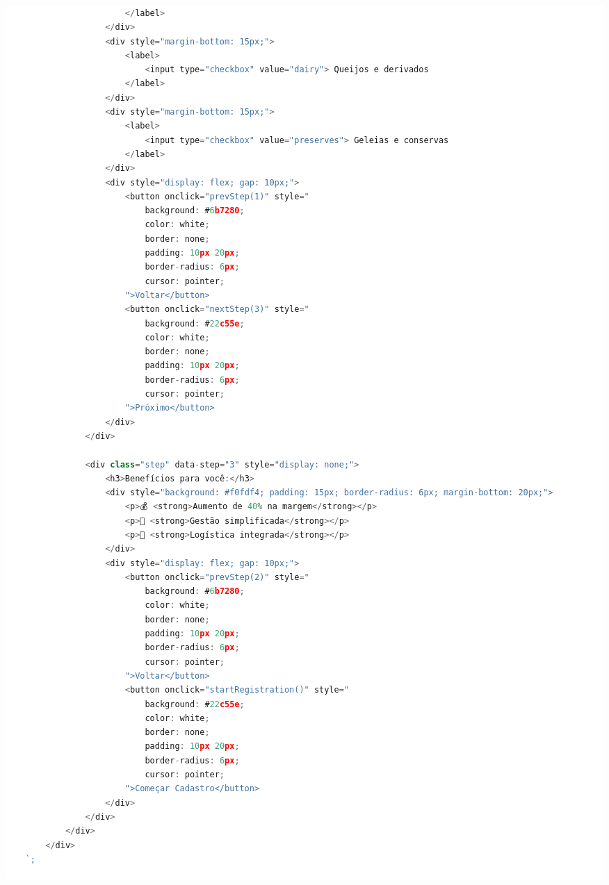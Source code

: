 ```javascript
                        </label>
                    </div>
                    <div style="margin-bottom: 15px;">
                        <label>
                            <input type="checkbox" value="dairy"> Queijos e derivados
                        </label>
                    </div>
                    <div style="margin-bottom: 15px;">
                        <label>
                            <input type="checkbox" value="preserves"> Geleias e conservas
                        </label>
                    </div>
                    <div style="display: flex; gap: 10px;">
                        <button onclick="prevStep(1)" style="
                            background: #6b7280;
                            color: white;
                            border: none;
                            padding: 10px 20px;
                            border-radius: 6px;
                            cursor: pointer;
                        ">Voltar</button>
                        <button onclick="nextStep(3)" style="
                            background: #22c55e;
                            color: white;
                            border: none;
                            padding: 10px 20px;
                            border-radius: 6px;
                            cursor: pointer;
                        ">Próximo</button>
                    </div>
                </div>
                
                <div class="step" data-step="3" style="display: none;">
                    <h3>Benefícios para você:</h3>
                    <div style="background: #f0fdf4; padding: 15px; border-radius: 6px; margin-bottom: 20px;">
                        <p>💰 <strong>Aumento de 40% na margem</strong></p>
                        <p>📱 <strong>Gestão simplificada</strong></p>
                        <p>🚚 <strong>Logística integrada</strong></p>
                    </div>
                    <div style="display: flex; gap: 10px;">
                        <button onclick="prevStep(2)" style="
                            background: #6b7280;
                            color: white;
                            border: none;
                            padding: 10px 20px;
                            border-radius: 6px;
                            cursor: pointer;
                        ">Voltar</button>
                        <button onclick="startRegistration()" style="
                            background: #22c55e;
                            color: white;
                            border: none;
                            padding: 10px 20px;
                            border-radius: 6px;
                            cursor: pointer;
                        ">Começar Cadastro</button>
                    </div>
                </div>
            </div>
        </div>
    `;
    
```